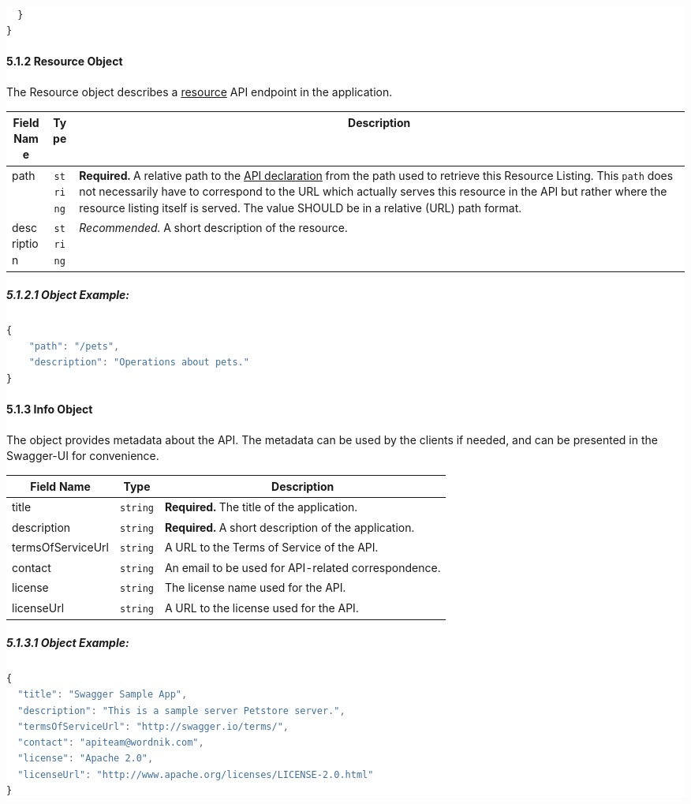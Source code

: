 ```js
  }
}
```

#### 5.1.2 Resource Object

The Resource object describes a [resource](#definitionResource) API endpoint in the application.

| Field Name                           |   Type   | Description                                                                                                                                                                                                                                                                                                                                                  |
| ------------------------------------ | :------: | ------------------------------------------------------------------------------------------------------------------------------------------------------------------------------------------------------------------------------------------------------------------------------------------------------------------------------------------------------------ |
| <a name="aePath"/>path               | `string` | **Required.** A relative path to the [API declaration](#52-api-declaration) from the path used to retrieve this Resource Listing. This `path` does not necessarily have to correspond to the URL which actually serves this resource in the API but rather where the resource listing itself is served. The value SHOULD be in a relative (URL) path format. |
| <a name="aeDescription"/>description | `string` | _Recommended._ A short description of the resource.                                                                                                                                                                                                                                                                                                          |

##### 5.1.2.1 Object Example:

```js
{
    "path": "/pets",
    "description": "Operations about pets."
}
```

#### 5.1.3 Info Object

The object provides metadata about the API. The metadata can be used by the clients if needed, and can be presented in the Swagger-UI for convenience.

| Field Name                                         |   Type   | Description                                           |
| -------------------------------------------------- | :------: | ----------------------------------------------------- |
| <a name="infoTitle"/>title                         | `string` | **Required.** The title of the application.           |
| <a name="infoDescription"/>description             | `string` | **Required.** A short description of the application. |
| <a name="infoTermsOfServiceUrl"/>termsOfServiceUrl | `string` | A URL to the Terms of Service of the API.             |
| <a name="infoContact"/>contact                     | `string` | An email to be used for API-related correspondence.   |
| <a name="infoLicense"/>license                     | `string` | The license name used for the API.                    |
| <a name="infoLicenseUrl"/>licenseUrl               | `string` | A URL to the license used for the API.                |

##### 5.1.3.1 Object Example:

```js
{
  "title": "Swagger Sample App",
  "description": "This is a sample server Petstore server.",
  "termsOfServiceUrl": "http://swagger.io/terms/",
  "contact": "apiteam@wordnik.com",
  "license": "Apache 2.0",
  "licenseUrl": "http://www.apache.org/licenses/LICENSE-2.0.html"
}
```
